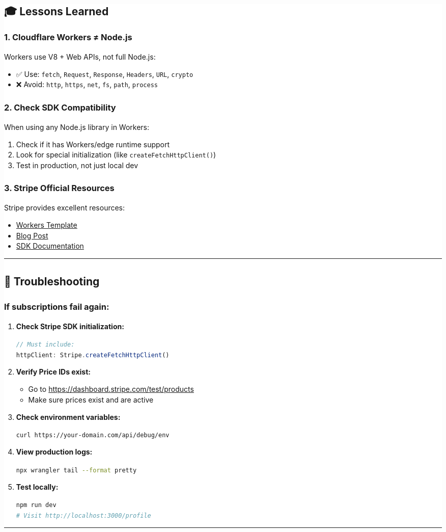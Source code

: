 
## 🎓 Lessons Learned

### **1. Cloudflare Workers ≠ Node.js**

Workers use V8 + Web APIs, not full Node.js:
- ✅ Use: `fetch`, `Request`, `Response`, `Headers`, `URL`, `crypto`
- ❌ Avoid: `http`, `https`, `net`, `fs`, `path`, `process`

### **2. Check SDK Compatibility**

When using any Node.js library in Workers:
1. Check if it has Workers/edge runtime support
2. Look for special initialization (like `createFetchHttpClient()`)
3. Test in production, not just local dev

### **3. Stripe Official Resources**

Stripe provides excellent resources:
- [Workers Template](https://github.com/stripe-samples/stripe-node-cloudflare-worker-template)
- [Blog Post](https://blog.cloudflare.com/stripe-workers-integration/)
- [SDK Documentation](https://github.com/stripe/stripe-node)

---

## 🔧 Troubleshooting

### **If subscriptions fail again:**

1. **Check Stripe SDK initialization:**
   ```typescript
   // Must include:
   httpClient: Stripe.createFetchHttpClient()
   ```

2. **Verify Price IDs exist:**
   - Go to https://dashboard.stripe.com/test/products
   - Make sure prices exist and are active

3. **Check environment variables:**
   ```bash
   curl https://your-domain.com/api/debug/env
   ```

4. **View production logs:**
   ```bash
   npx wrangler tail --format pretty
   ```

5. **Test locally:**
   ```bash
   npm run dev
   # Visit http://localhost:3000/profile
   ```

---